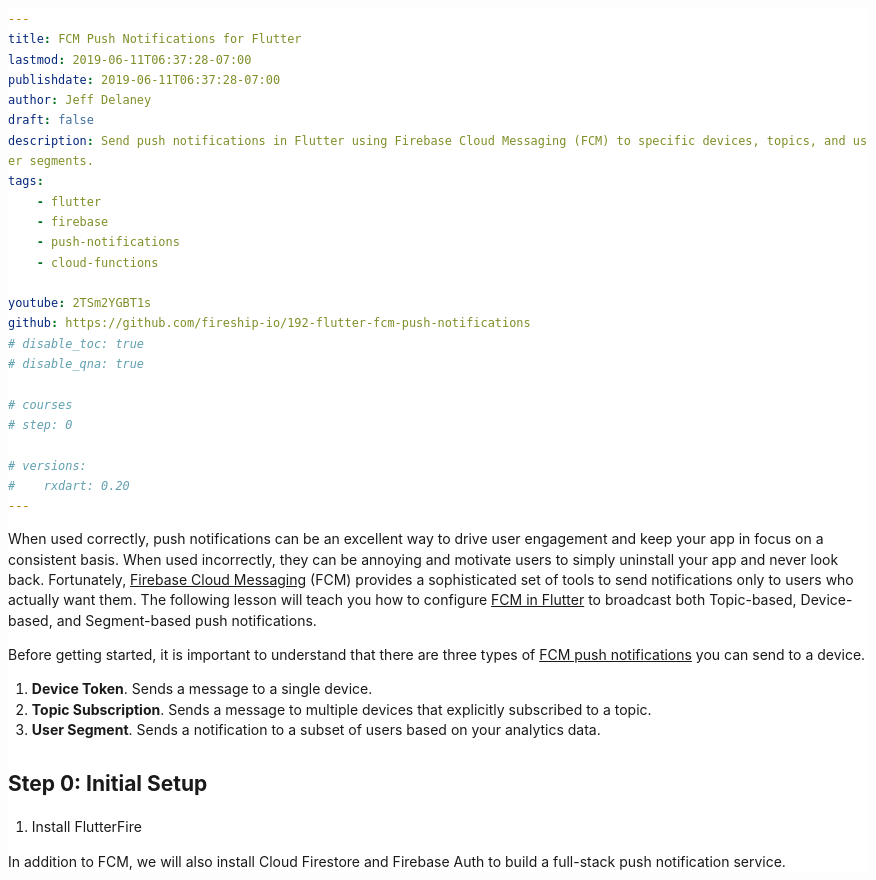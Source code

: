 ```yaml
---
title: FCM Push Notifications for Flutter
lastmod: 2019-06-11T06:37:28-07:00
publishdate: 2019-06-11T06:37:28-07:00
author: Jeff Delaney
draft: false
description: Send push notifications in Flutter using Firebase Cloud Messaging (FCM) to specific devices, topics, and user segments. 
tags: 
    - flutter
    - firebase
    - push-notifications
    - cloud-functions

youtube: 2TSm2YGBT1s
github: https://github.com/fireship-io/192-flutter-fcm-push-notifications
# disable_toc: true
# disable_qna: true

# courses
# step: 0

# versions:
#    rxdart: 0.20
---
```


When used correctly, push notifications can be an excellent way to drive user engagement and keep your app in focus on a consistent basis. When used incorrectly, they can be annoying and motivate users to simply uninstall your app and never look back. Fortunately, [Firebase Cloud Messaging](https://firebase.google.com/docs/cloud-messaging) (FCM) provides a sophisticated set of tools to send notifications only to users who actually want them.  The following lesson will teach you how to configure [FCM in Flutter](https://github.com/flutter/plugins/tree/master/packages/firebase_messaging) to broadcast both Topic-based, Device-based, and Segment-based push notifications. 

Before getting started, it is important to understand that there are three types of [FCM push notifications](https://firebase.google.com/docs/cloud-messaging/concept-options) you can send to a device. 

1. **Device Token**. Sends a message to a single device. 
2. **Topic Subscription**. Sends a message to multiple devices that explicitly subscribed to a topic.
3. **User Segment**. Sends a notification to a subset of users based on your analytics data. 

## Step 0: Initial Setup

1. Install FlutterFire


In addition to FCM, we will also install Cloud Firestore and Firebase Auth to build a full-stack push notification service. 
